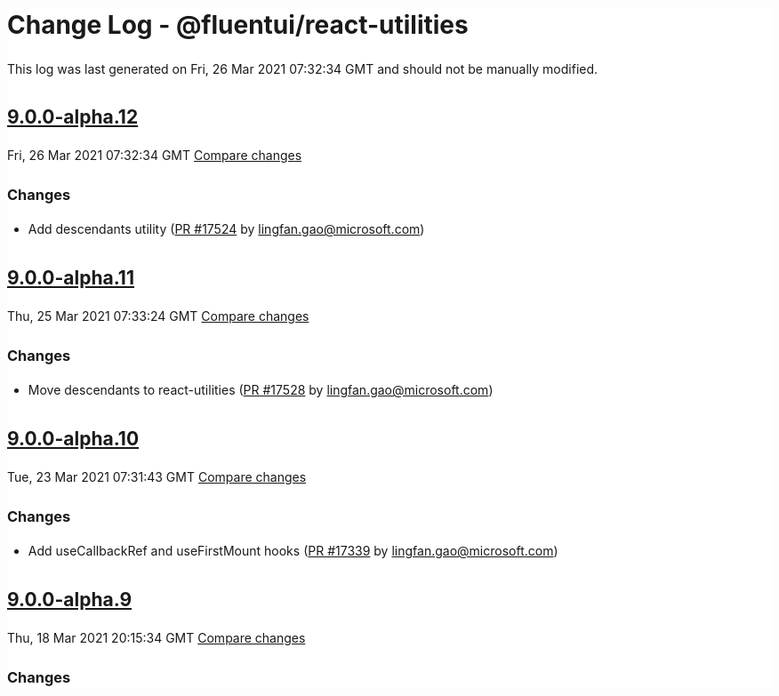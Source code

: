 # Change Log - @fluentui/react-utilities

This log was last generated on Fri, 26 Mar 2021 07:32:34 GMT and should not be manually modified.



## [9.0.0-alpha.12](https://github.com/microsoft/fluentui/tree/@fluentui/react-utilities_v9.0.0-alpha.12)

Fri, 26 Mar 2021 07:32:34 GMT 
[Compare changes](https://github.com/microsoft/fluentui/compare/@fluentui/react-utilities_v9.0.0-alpha.11..@fluentui/react-utilities_v9.0.0-alpha.12)

### Changes

- Add descendants utility ([PR #17524](https://github.com/microsoft/fluentui/pull/17524) by lingfan.gao@microsoft.com)

## [9.0.0-alpha.11](https://github.com/microsoft/fluentui/tree/@fluentui/react-utilities_v9.0.0-alpha.11)

Thu, 25 Mar 2021 07:33:24 GMT 
[Compare changes](https://github.com/microsoft/fluentui/compare/@fluentui/react-utilities_v9.0.0-alpha.10..@fluentui/react-utilities_v9.0.0-alpha.11)

### Changes

- Move descendants to react-utilities ([PR #17528](https://github.com/microsoft/fluentui/pull/17528) by lingfan.gao@microsoft.com)

## [9.0.0-alpha.10](https://github.com/microsoft/fluentui/tree/@fluentui/react-utilities_v9.0.0-alpha.10)

Tue, 23 Mar 2021 07:31:43 GMT 
[Compare changes](https://github.com/microsoft/fluentui/compare/@fluentui/react-utilities_v9.0.0-alpha.9..@fluentui/react-utilities_v9.0.0-alpha.10)

### Changes

- Add useCallbackRef and useFirstMount hooks ([PR #17339](https://github.com/microsoft/fluentui/pull/17339) by lingfan.gao@microsoft.com)

## [9.0.0-alpha.9](https://github.com/microsoft/fluentui/tree/@fluentui/react-utilities_v9.0.0-alpha.9)

Thu, 18 Mar 2021 20:15:34 GMT 
[Compare changes](https://github.com/microsoft/fluentui/compare/@fluentui/react-utilities_v9.0.0-alpha.8..@fluentui/react-utilities_v9.0.0-alpha.9)

### Changes
